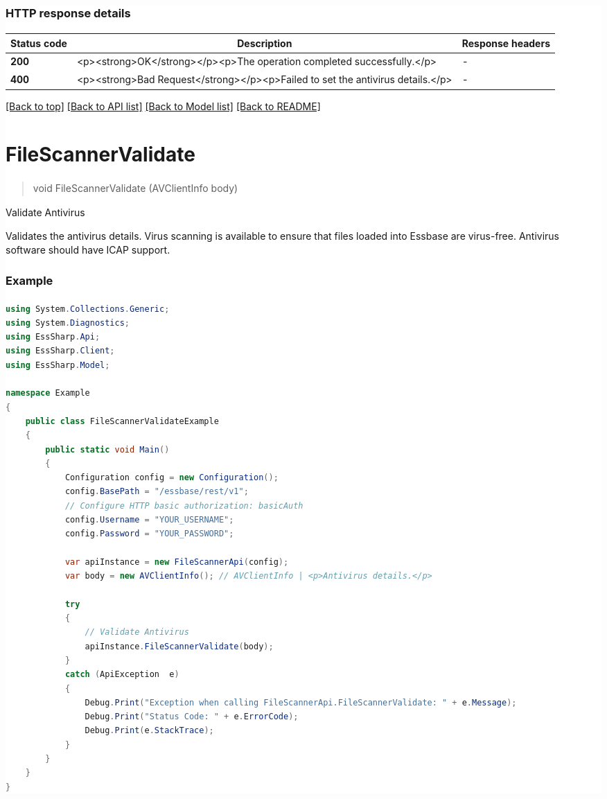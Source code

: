 ### HTTP response details
| Status code | Description | Response headers |
|-------------|-------------|------------------|
| **200** | &lt;p&gt;&lt;strong&gt;OK&lt;/strong&gt;&lt;/p&gt;&lt;p&gt;The operation completed successfully.&lt;/p&gt; |  -  |
| **400** | &lt;p&gt;&lt;strong&gt;Bad Request&lt;/strong&gt;&lt;/p&gt;&lt;p&gt;Failed to set the antivirus details.&lt;/p&gt; |  -  |

[[Back to top]](#) [[Back to API list]](../README.md#documentation-for-api-endpoints) [[Back to Model list]](../README.md#documentation-for-models) [[Back to README]](../README.md)

<a name="filescannervalidate"></a>
# **FileScannerValidate**
> void FileScannerValidate (AVClientInfo body)

Validate Antivirus

<p>Validates the antivirus details. Virus scanning is available to ensure that files loaded into Essbase are virus-free. Antivirus software should have ICAP support.</p>

### Example
```csharp
using System.Collections.Generic;
using System.Diagnostics;
using EssSharp.Api;
using EssSharp.Client;
using EssSharp.Model;

namespace Example
{
    public class FileScannerValidateExample
    {
        public static void Main()
        {
            Configuration config = new Configuration();
            config.BasePath = "/essbase/rest/v1";
            // Configure HTTP basic authorization: basicAuth
            config.Username = "YOUR_USERNAME";
            config.Password = "YOUR_PASSWORD";

            var apiInstance = new FileScannerApi(config);
            var body = new AVClientInfo(); // AVClientInfo | <p>Antivirus details.</p>

            try
            {
                // Validate Antivirus
                apiInstance.FileScannerValidate(body);
            }
            catch (ApiException  e)
            {
                Debug.Print("Exception when calling FileScannerApi.FileScannerValidate: " + e.Message);
                Debug.Print("Status Code: " + e.ErrorCode);
                Debug.Print(e.StackTrace);
            }
        }
    }
}
```
